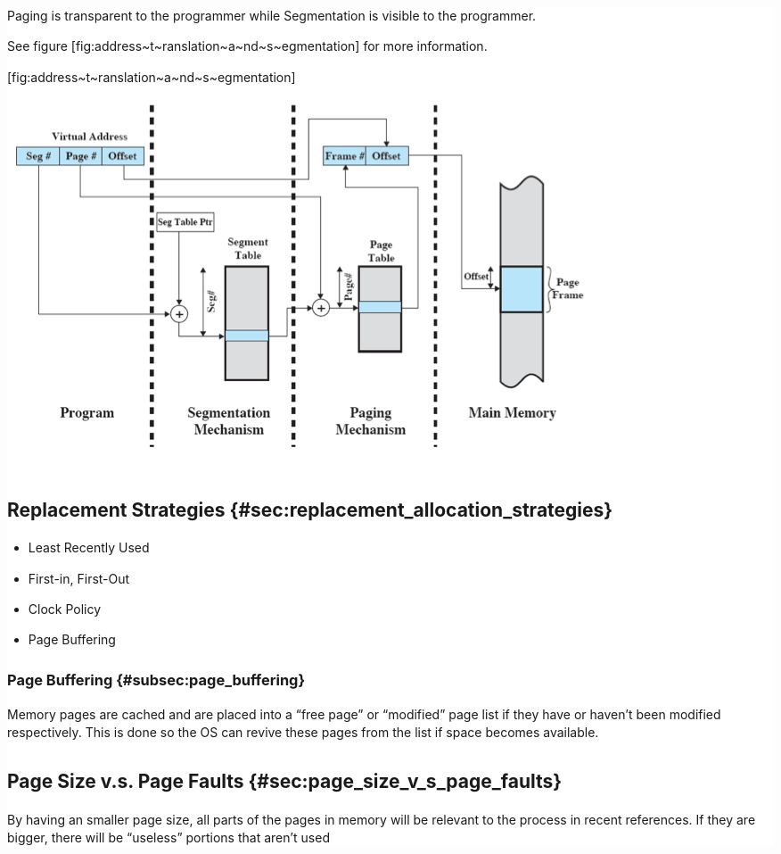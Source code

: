 Paging is transparent to the programmer while Segmentation is visible to
the programmer.

See figure [fig:address~t~ranslation~a~nd~s~egmentation] for more
information.

[fig:address~t~ranslation~a~nd~s~egmentation]
![image](images/address-translation-and-segmentation.png)

Replacement Strategies {#sec:replacement_allocation_strategies}
----------------------

-   Least Recently Used

-   First-in, First-Out

-   Clock Policy

-   Page Buffering

### Page Buffering {#subsec:page_buffering}

Memory pages are cached and are placed into a “free page” or “modified”
page list if they have or haven’t been modified respectively. This is
done so the OS can revive these pages from the list if space becomes
available.

Page Size v.s. Page Faults {#sec:page_size_v_s_page_faults}
--------------------------

By having an smaller page size, all parts of the pages in memory will be
relevant to the process in recent references. If they are bigger, there
will be “useless” portions that aren’t used
